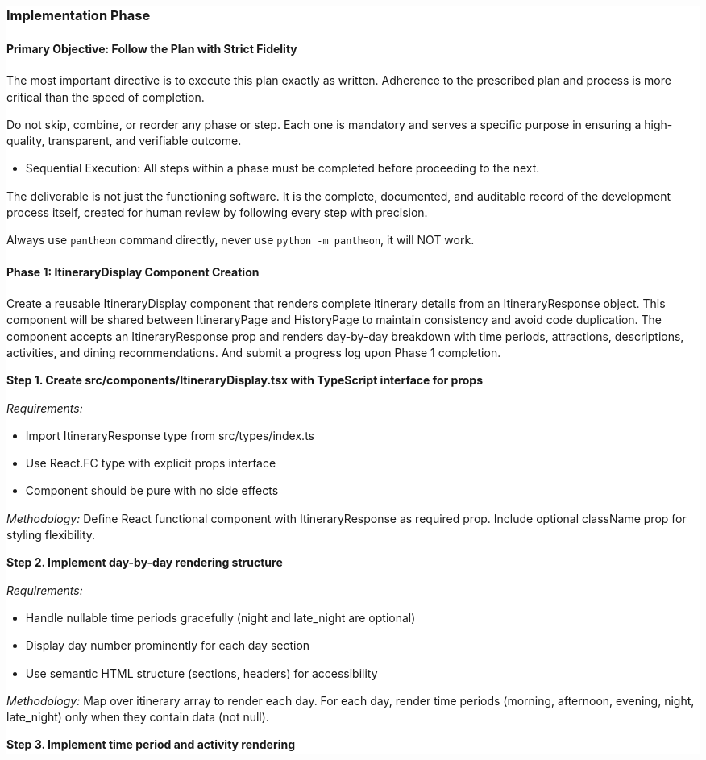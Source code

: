 ### **Implementation Phase**

#### **Primary Objective: Follow the Plan with Strict Fidelity**

The most important directive is to execute this plan exactly as written. Adherence to the prescribed plan and process is more critical than the speed of completion.

Do not skip, combine, or reorder any phase or step. Each one is mandatory and serves a specific purpose in ensuring a high-quality, transparent, and verifiable outcome.
* Sequential Execution: All steps within a phase must be completed before proceeding to the next.

The deliverable is not just the functioning software. It is the  complete, documented, and auditable record of the development process itself, created for human review by following every step with precision.

Always use `pantheon` command directly, never use `python -m pantheon`, it will NOT work.

 

#### Phase 1: ItineraryDisplay Component Creation

Create a reusable ItineraryDisplay component that renders complete itinerary details from an ItineraryResponse object. This component will be shared between ItineraryPage and HistoryPage to maintain consistency and avoid code duplication. The component accepts an ItineraryResponse prop and renders day-by-day breakdown with time periods, attractions, descriptions, activities, and dining recommendations. And submit a progress log upon Phase 1 completion.

 

**Step 1. Create src/components/ItineraryDisplay.tsx with TypeScript interface for props**

  *Requirements:*
 
  - Import ItineraryResponse type from src/types/index.ts
 
  - Use React.FC type with explicit props interface
 
  - Component should be pure with no side effects
 

  *Methodology:* Define React functional component with ItineraryResponse as required prop. Include optional className prop for styling flexibility.

 

**Step 2. Implement day-by-day rendering structure**

  *Requirements:*
 
  - Handle nullable time periods gracefully (night and late_night are optional)
 
  - Display day number prominently for each day section
 
  - Use semantic HTML structure (sections, headers) for accessibility
 

  *Methodology:* Map over itinerary array to render each day. For each day, render time periods (morning, afternoon, evening, night, late_night) only when they contain data (not null).

 

**Step 3. Implement time period and activity rendering**
